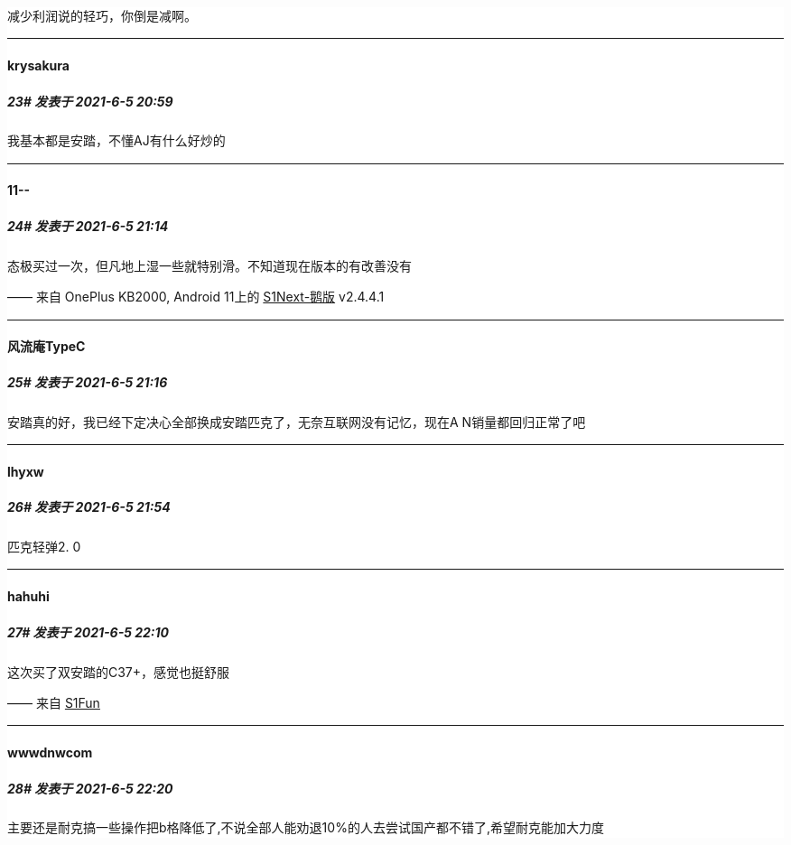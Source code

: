 减少利润说的轻巧，你倒是减啊。


*****

####  krysakura  
##### 23#       发表于 2021-6-5 20:59


我基本都是安踏，不懂AJ有什么好炒的


*****

####  11--  
##### 24#       发表于 2021-6-5 21:14


态极买过一次，但凡地上湿一些就特别滑。不知道现在版本的有改善没有

—— 来自 OnePlus KB2000, Android 11上的 [S1Next-鹅版](https://github.com/ykrank/S1-Next/releases) v2.4.4.1


*****

####  风流庵TypeC  
##### 25#       发表于 2021-6-5 21:16


安踏真的好，我已经下定决心全部换成安踏匹克了，无奈互联网没有记忆，现在A N销量都回归正常了吧


*****

####  lhyxw  
##### 26#       发表于 2021-6-5 21:54


匹克轻弹2. 0


*****

####  hahuhi  
##### 27#       发表于 2021-6-5 22:10


这次买了双安踏的C37+，感觉也挺舒服

—— 来自 [S1Fun](https://s1fun.koalcat.com)


*****

####  wwwdnwcom  
##### 28#       发表于 2021-6-5 22:20


主要还是耐克搞一些操作把b格降低了,不说全部人能劝退10%的人去尝试国产都不错了,希望耐克能加大力度

